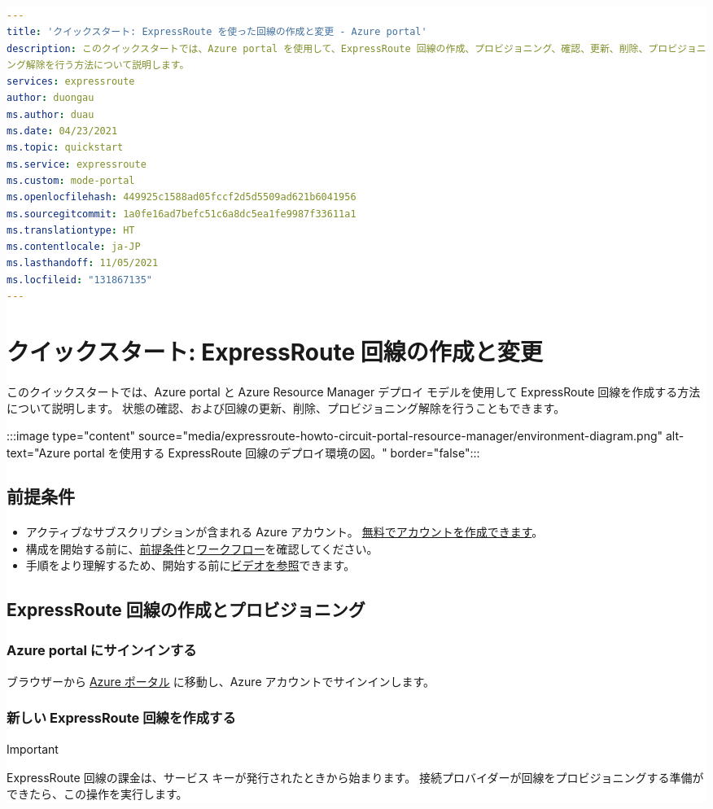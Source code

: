 ```yaml
---
title: 'クイックスタート: ExpressRoute を使った回線の作成と変更 - Azure portal'
description: このクイックスタートでは、Azure portal を使用して、ExpressRoute 回線の作成、プロビジョニング、確認、更新、削除、プロビジョニング解除を行う方法について説明します。
services: expressroute
author: duongau
ms.author: duau
ms.date: 04/23/2021
ms.topic: quickstart
ms.service: expressroute
ms.custom: mode-portal
ms.openlocfilehash: 449925c1588ad05fccf2d5d5509ad621b6041956
ms.sourcegitcommit: 1a0fe16ad7befc51c6a8dc5ea1fe9987f33611a1
ms.translationtype: HT
ms.contentlocale: ja-JP
ms.lasthandoff: 11/05/2021
ms.locfileid: "131867135"
---
```

# <a name="quickstart-create-and-modify-an-expressroute-circuit"></a>クイックスタート: ExpressRoute 回線の作成と変更

このクイックスタートでは、Azure portal と Azure Resource Manager デプロイ モデルを使用して ExpressRoute 回線を作成する方法について説明します。 状態の確認、および回線の更新、削除、プロビジョニング解除を行うこともできます。

:::image type="content" source="media/expressroute-howto-circuit-portal-resource-manager/environment-diagram.png" alt-text="Azure portal を使用する ExpressRoute 回線のデプロイ環境の図。" border="false":::

## <a name="prerequisites"></a>前提条件

* アクティブなサブスクリプションが含まれる Azure アカウント。 [無料でアカウントを作成できます](https://azure.microsoft.com/free/?WT.mc_id=A261C142F)。
* 構成を開始する前に、[前提条件](expressroute-prerequisites.md)と[ワークフロー](expressroute-workflows.md)を確認してください。
* 手順をより理解するため、開始する前に[ビデオを参照](https://channel9.msdn.com/Blogs/Azure/Azure-ExpressRoute-How-to-create-an-ExpressRoute-circuit)できます。

## <a name="create-and-provision-an-expressroute-circuit"></a><a name="create"></a>ExpressRoute 回線の作成とプロビジョニング

### <a name="sign-in-to-the-azure-portal"></a>Azure portal にサインインする

ブラウザーから [Azure ポータル](https://portal.azure.com) に移動し、Azure アカウントでサインインします。

### <a name="create-a-new-expressroute-circuit"></a>新しい ExpressRoute 回線を作成する

> [!IMPORTANT]
> ExpressRoute 回線の課金は、サービス キーが発行されたときから始まります。 接続プロバイダーが回線をプロビジョニングする準備ができたら、この操作を実行します。
